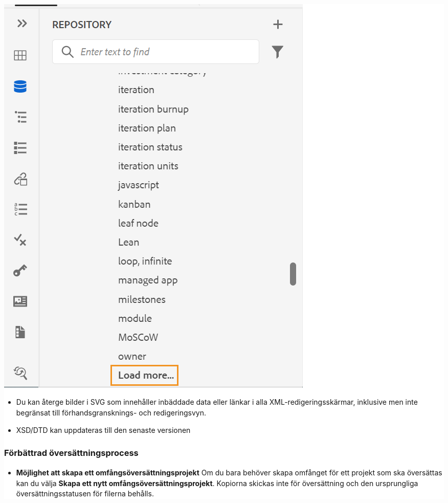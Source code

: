 ![läsa in fler filer](assets/load-more-files.png)

* Du kan återge bilder i SVG som innehåller inbäddade data eller länkar i alla XML-redigeringsskärmar, inklusive men inte begränsat till förhandsgransknings- och redigeringsvyn.

* XSD/DTD kan uppdateras till den senaste versionen

### Förbättrad översättningsprocess

* **Möjlighet att skapa ett omfångsöversättningsprojekt**
Om du bara behöver skapa omfånget för ett projekt som ska översättas kan du välja **Skapa ett nytt omfångsöversättningsprojekt**. Kopiorna skickas inte för översättning och den ursprungliga översättningsstatusen för filerna behålls.
